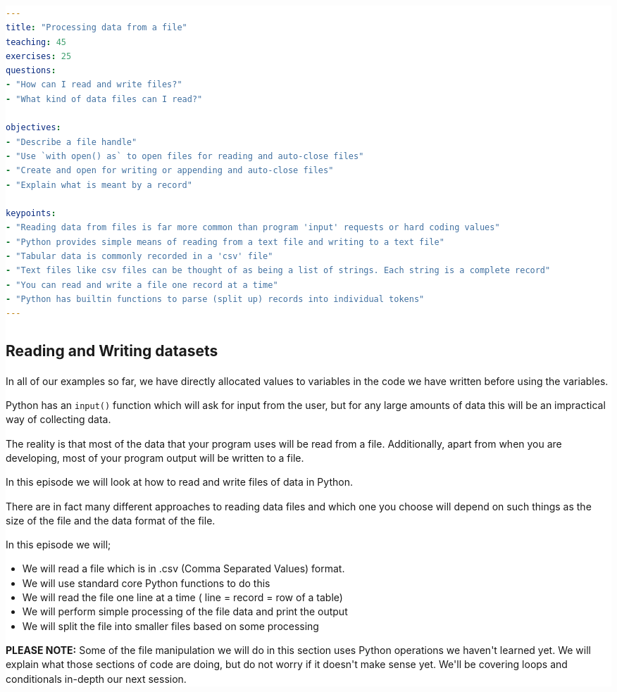 ```yaml
---
title: "Processing data from a file"
teaching: 45
exercises: 25
questions:
- "How can I read and write files?"
- "What kind of data files can I read?"

objectives:
- "Describe a file handle"
- "Use `with open() as` to open files for reading and auto-close files"
- "Create and open for writing or appending and auto-close files"
- "Explain what is meant by a record"

keypoints:
- "Reading data from files is far more common than program 'input' requests or hard coding values"
- "Python provides simple means of reading from a text file and writing to a text file"
- "Tabular data is commonly recorded in a 'csv' file"
- "Text files like csv files can be thought of as being a list of strings. Each string is a complete record"
- "You can read and write a file one record at a time"
- "Python has builtin functions to parse (split up) records into individual tokens"
---
```


## Reading and Writing datasets

In all of our examples so far, we have directly allocated values to variables in the code we have written before using the variables.

Python has an `input()` function which will ask for input from the user, but for any large amounts of data this will be an  impractical way of collecting data.

The reality is that most of the data that your program uses will be read from a file. Additionally, apart from when you are developing, most of your program output will be written to a file.

In this episode we will look at how to read and write files of data in Python.

There are in fact many different approaches to reading data files and which one you choose will depend on such things as the size of the file and the data format of the file.

In this episode we will;

* We will read a file which is in .csv (Comma Separated Values) format.
* We will use standard core Python functions to do this
* We will read the file one line at a time ( line = record = row of a table)
* We will perform simple processing of the file data and print the output
* We will split the file into smaller files based on some processing

**PLEASE NOTE:** Some of the file manipulation we will do in this section uses Python operations we haven't learned yet. We will explain what those sections of code are doing, but do not worry if it doesn't make sense yet. We'll be covering loops and conditionals in-depth our next session.
